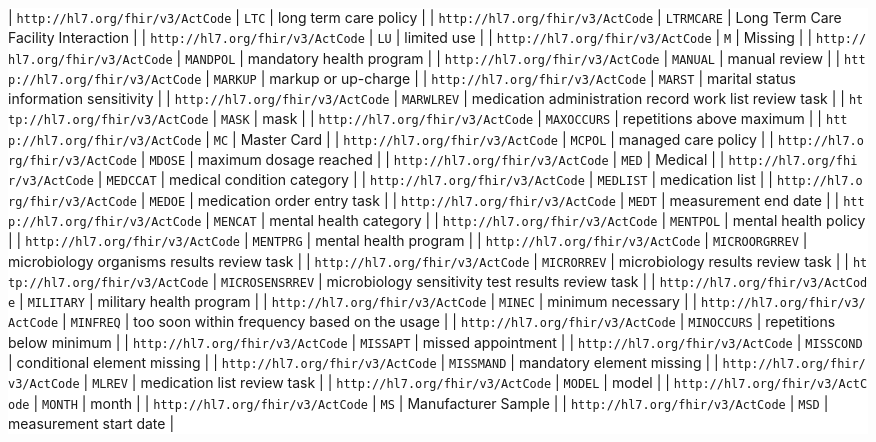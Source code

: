 | `http://hl7.org/fhir/v3/ActCode` | `LTC` | long term care policy |
| `http://hl7.org/fhir/v3/ActCode` | `LTRMCARE` | Long Term Care Facility Interaction |
| `http://hl7.org/fhir/v3/ActCode` | `LU` | limited use |
| `http://hl7.org/fhir/v3/ActCode` | `M` | Missing |
| `http://hl7.org/fhir/v3/ActCode` | `MANDPOL` | mandatory health program |
| `http://hl7.org/fhir/v3/ActCode` | `MANUAL` | manual review |
| `http://hl7.org/fhir/v3/ActCode` | `MARKUP` | markup or up-charge |
| `http://hl7.org/fhir/v3/ActCode` | `MARST` | marital status information sensitivity |
| `http://hl7.org/fhir/v3/ActCode` | `MARWLREV` | medication administration record work list review task |
| `http://hl7.org/fhir/v3/ActCode` | `MASK` | mask |
| `http://hl7.org/fhir/v3/ActCode` | `MAXOCCURS` | repetitions above maximum |
| `http://hl7.org/fhir/v3/ActCode` | `MC` | Master Card |
| `http://hl7.org/fhir/v3/ActCode` | `MCPOL` | managed care policy |
| `http://hl7.org/fhir/v3/ActCode` | `MDOSE` | maximum dosage reached |
| `http://hl7.org/fhir/v3/ActCode` | `MED` | Medical |
| `http://hl7.org/fhir/v3/ActCode` | `MEDCCAT` | medical condition category |
| `http://hl7.org/fhir/v3/ActCode` | `MEDLIST` | medication list |
| `http://hl7.org/fhir/v3/ActCode` | `MEDOE` | medication order entry task |
| `http://hl7.org/fhir/v3/ActCode` | `MEDT` | measurement end date |
| `http://hl7.org/fhir/v3/ActCode` | `MENCAT` | mental health category |
| `http://hl7.org/fhir/v3/ActCode` | `MENTPOL` | mental health policy |
| `http://hl7.org/fhir/v3/ActCode` | `MENTPRG` | mental health program |
| `http://hl7.org/fhir/v3/ActCode` | `MICROORGRREV` | microbiology organisms results review task |
| `http://hl7.org/fhir/v3/ActCode` | `MICRORREV` | microbiology results review task |
| `http://hl7.org/fhir/v3/ActCode` | `MICROSENSRREV` | microbiology sensitivity test results review task |
| `http://hl7.org/fhir/v3/ActCode` | `MILITARY` | military health program |
| `http://hl7.org/fhir/v3/ActCode` | `MINEC` | minimum necessary |
| `http://hl7.org/fhir/v3/ActCode` | `MINFREQ` | too soon within frequency based on the usage |
| `http://hl7.org/fhir/v3/ActCode` | `MINOCCURS` | repetitions below minimum |
| `http://hl7.org/fhir/v3/ActCode` | `MISSAPT` | missed appointment |
| `http://hl7.org/fhir/v3/ActCode` | `MISSCOND` | conditional element missing |
| `http://hl7.org/fhir/v3/ActCode` | `MISSMAND` | mandatory element missing |
| `http://hl7.org/fhir/v3/ActCode` | `MLREV` | medication list review task |
| `http://hl7.org/fhir/v3/ActCode` | `MODEL` | model |
| `http://hl7.org/fhir/v3/ActCode` | `MONTH` | month |
| `http://hl7.org/fhir/v3/ActCode` | `MS` | Manufacturer Sample |
| `http://hl7.org/fhir/v3/ActCode` | `MSD` | measurement start date |